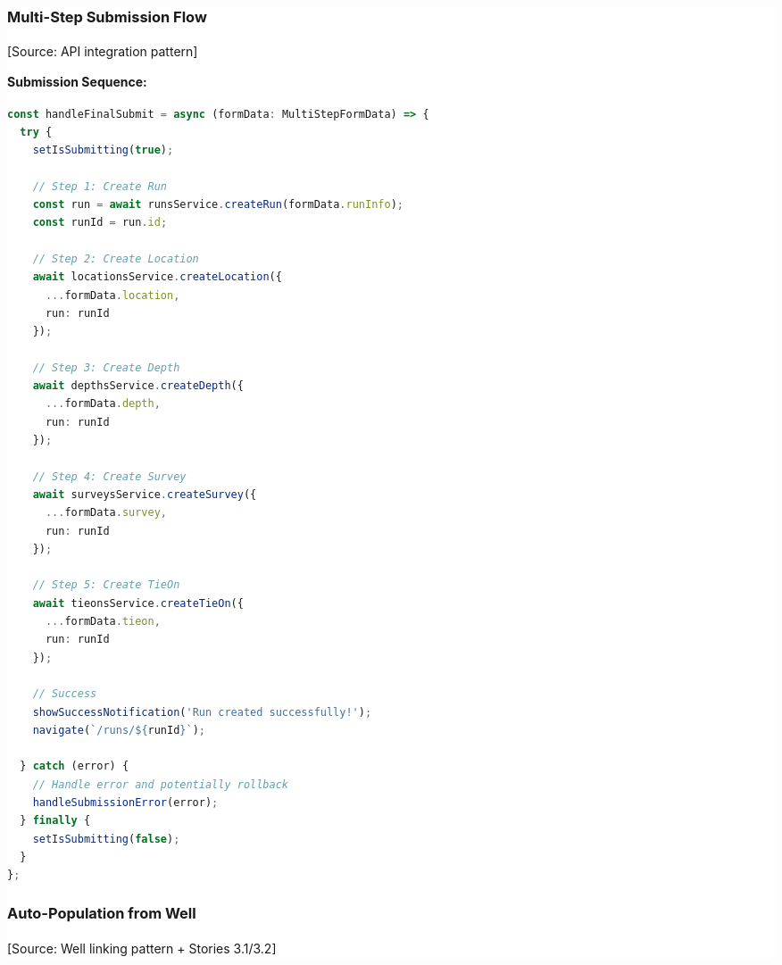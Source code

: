 ### Multi-Step Submission Flow
[Source: API integration pattern]

**Submission Sequence:**
```typescript
const handleFinalSubmit = async (formData: MultiStepFormData) => {
  try {
    setIsSubmitting(true);

    // Step 1: Create Run
    const run = await runsService.createRun(formData.runInfo);
    const runId = run.id;

    // Step 2: Create Location
    await locationsService.createLocation({
      ...formData.location,
      run: runId
    });

    // Step 3: Create Depth
    await depthsService.createDepth({
      ...formData.depth,
      run: runId
    });

    // Step 4: Create Survey
    await surveysService.createSurvey({
      ...formData.survey,
      run: runId
    });

    // Step 5: Create TieOn
    await tieonsService.createTieOn({
      ...formData.tieon,
      run: runId
    });

    // Success
    showSuccessNotification('Run created successfully!');
    navigate(`/runs/${runId}`);

  } catch (error) {
    // Handle error and potentially rollback
    handleSubmissionError(error);
  } finally {
    setIsSubmitting(false);
  }
};
```

### Auto-Population from Well
[Source: Well linking pattern + Stories 3.1/3.2]
